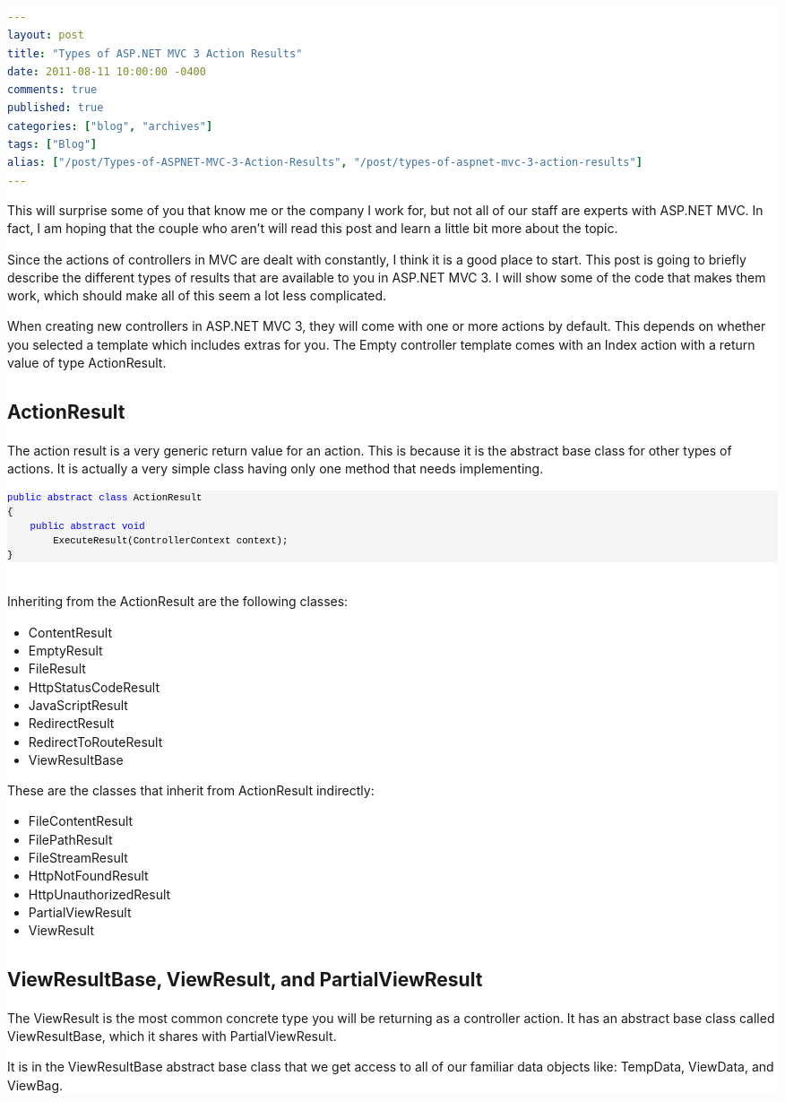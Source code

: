 ```yaml
---
layout: post
title: "Types of ASP.NET MVC 3 Action Results"
date: 2011-08-11 10:00:00 -0400
comments: true
published: true
categories: ["blog", "archives"]
tags: ["Blog"]
alias: ["/post/Types-of-ASPNET-MVC-3-Action-Results", "/post/types-of-aspnet-mvc-3-action-results"]
---
```





<p>This will surprise some of you that know me or the company I work for, but not all of our staff are experts with ASP.NET MVC. In fact, I am hoping that the couple who aren’t will read this post and learn a little bit more about the topic.</p>
<p>Since the actions of controllers in MVC are dealt with constantly, I think it is a good place to start. This post is going to briefly describe the different types of results that are available to you in ASP.NET MVC 3. I will show some of the code that makes them work, which should make all of this seem a lot less complicated.</p>
<p>When creating new controllers in ASP.NET MVC 3, they will come with one or more actions by default. This depends on whether you selected a template which includes extras for you. The Empty controller template comes with an Index action with a return value of type ActionResult.</p>
<h2>ActionResult</h2>
<p>The action result is a very generic return value for an action. This is because it is the abstract base class for other types of actions. It is actually a very simple class having only one method that needs implementing.</p>
<div id="codeSnippetWrapper">
<pre id="codeSnippet" style="text-align: left; line-height: 12pt; background-color: #f4f4f4; margin: 0em; width: 100%; font-family: 'Courier New', courier, monospace; direction: ltr; color: black; font-size: 8pt; overflow: visible; border-style: none; padding: 0px;"><span style="color: #0000ff">public</span> <span style="color: #0000ff">abstract</span> <span style="color: #0000ff">class</span> ActionResult<br>{<br>    <span style="color: #0000ff">public</span> <span style="color: #0000ff">abstract</span> <span style="color: #0000ff">void</span> <br>        ExecuteResult(ControllerContext context);<br>}<br></pre>
<br></div>
<p>Inheriting from the ActionResult are the following classes:</p>
<ul>
<li>ContentResult </li>
<li>EmptyResult </li>
<li>FileResult </li>
<li>HttpStatusCodeResult </li>
<li>JavaScriptResult </li>
<li>RedirectResult </li>
<li>RedirectToRouteResult </li>
<li>ViewResultBase </li>
</ul>
<p>These are the classes that inherit from ActionResult indirectly:</p>
<ul>
<li>FileContentResult </li>
<li>FilePathResult </li>
<li>FileStreamResult </li>
<li>HttpNotFoundResult </li>
<li>HttpUnauthorizedResult </li>
<li>PartialViewResult </li>
<li>ViewResult </li>
</ul>
<h2>ViewResultBase, ViewResult, and PartialViewResult</h2>
<p>The ViewResult is the most common concrete type you will be returning as a controller action. It has an abstract base class called ViewResultBase, which it shares with PartialViewResult.</p>
<p>It is in the ViewResultBase abstract base class that we get access to all of our familiar data objects like: TempData, ViewData, and ViewBag.</p>